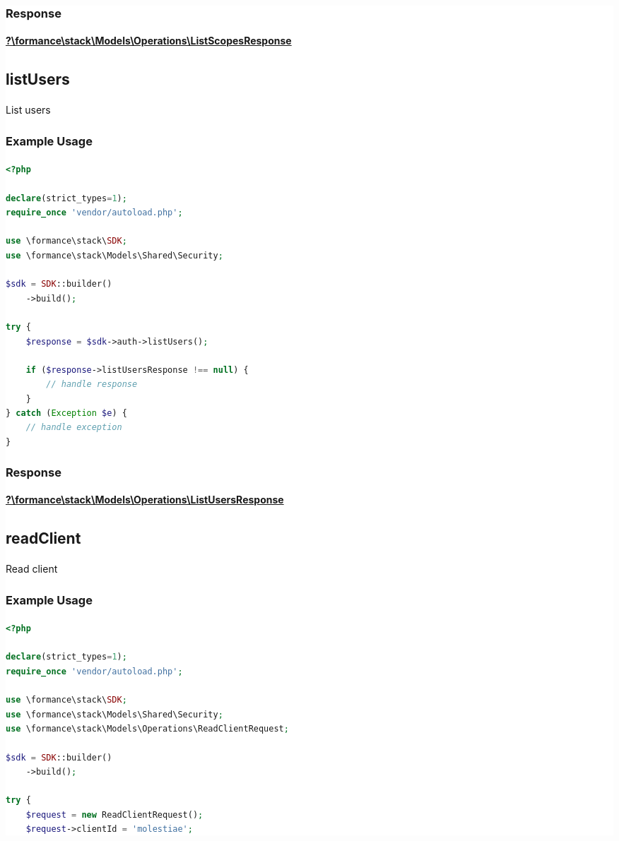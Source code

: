 
### Response

**[?\formance\stack\Models\Operations\ListScopesResponse](../../models/operations/ListScopesResponse.md)**


## listUsers

List users

### Example Usage

```php
<?php

declare(strict_types=1);
require_once 'vendor/autoload.php';

use \formance\stack\SDK;
use \formance\stack\Models\Shared\Security;

$sdk = SDK::builder()
    ->build();

try {
    $response = $sdk->auth->listUsers();

    if ($response->listUsersResponse !== null) {
        // handle response
    }
} catch (Exception $e) {
    // handle exception
}
```


### Response

**[?\formance\stack\Models\Operations\ListUsersResponse](../../models/operations/ListUsersResponse.md)**


## readClient

Read client

### Example Usage

```php
<?php

declare(strict_types=1);
require_once 'vendor/autoload.php';

use \formance\stack\SDK;
use \formance\stack\Models\Shared\Security;
use \formance\stack\Models\Operations\ReadClientRequest;

$sdk = SDK::builder()
    ->build();

try {
    $request = new ReadClientRequest();
    $request->clientId = 'molestiae';

```
